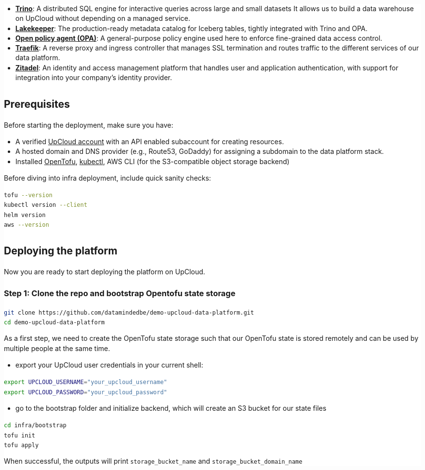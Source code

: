 - **[Trino](https://trino.io/)**: A distributed SQL engine for interactive queries across large and small datasets
  It allows us to build a data warehouse on UpCloud without depending on a managed service.
- **[Lakekeeper](https://docs.lakekeeper.io/)**: The production-ready metadata catalog for Iceberg tables, tightly integrated with Trino and OPA. 
- **[Open policy agent (OPA)]()**: A general-purpose policy engine used here to enforce fine-grained data access control.
- **[Traefik](https://traefik.io/)**: A reverse proxy and ingress controller that manages SSL termination and routes traffic to the different services of our data platform.
- **[Zitadel](https://zitadel.com/)**: An identity and access management platform that handles user and application authentication, with support for integration into your company’s identity provider.

## Prerequisites
Before starting the deployment, make sure you have:

- A verified [UpCloud account](https://upcloud.com) with an API enabled subaccount for creating resources.
- A hosted domain and DNS provider (e.g., Route53, GoDaddy) for assigning a subdomain to the data platform stack.
- Installed [OpenTofu](https://opentofu.org/), [kubectl](https://kubernetes.io/docs/reference/kubectl/), AWS CLI (for the S3-compatible object storage backend)

Before diving into infra deployment, include quick sanity checks:
```bash
tofu --version
kubectl version --client
helm version
aws --version
```
## Deploying the platform
Now you are ready to start deploying the platform on UpCloud.

### Step 1: Clone the repo and bootstrap Opentofu state storage

```bash
git clone https://github.com/datamindedbe/demo-upcloud-data-platform.git
cd demo-upcloud-data-platform
```

As a first step, we need to create the OpenTofu state storage such that our OpenTofu state is stored remotely and can be used by multiple people at the same time.

- export your UpCloud user credentials in your current shell:
```bash
export UPCLOUD_USERNAME="your_upcloud_username"
export UPCLOUD_PASSWORD="your_upcloud_password"
```

- go to the bootstrap folder and initialize backend, which will create an S3 bucket for our state files
```bash
cd infra/bootstrap
tofu init
tofu apply
```
When successful, the outputs will print `storage_bucket_name` and `storage_bucket_domain_name`
